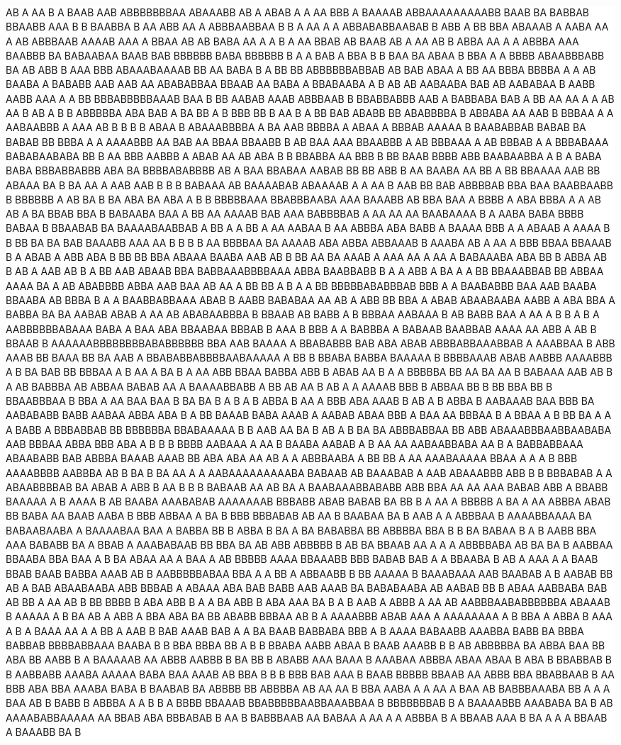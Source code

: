 AB A AA  B  A BAAB AAB  ABBBBBBBAA ABAAABB  AB A   ABAB A A AA BBB A  BAAAAB ABBAAAAAAAAABB BAAB BA BABBAB BBAABB  AAA B    B BAABBA  B  AA    ABB AA A  ABBBAABBAA B B A AA   A A   ABBABABBAABAB   B  ABB  A   BB BBA ABAAAB A  AABA  AA      A AB ABBBAAB    AAAAB AAA A  BBAA  AB AB BABA AA A   A B A AA BBAB AB BAAB AB A AA  AB B  ABBA  AA A  A ABBBA AAA  BAABBB BA    BABAABAA BAAB BAB   BBBBBB BABA BBBBBB B A  A BAB  A  BBA B  B BAA BA  ABAA B BBA   A  A  BBBB ABAABBBABB BA AB ABB   B AAA   BBB ABAAABAAAAB BB  AA BABA B A BB  BB     ABBBBBBABBAB AB BAB ABAA A BB  AA  BBBA BBBBA A A AB BAABA A BABABB AAB   AAB AA   ABABABBAA   BBAAB  AA   BABA A BBABAABA A  B AB AB   AABAABA BAB  AB AABABAA   B   AABB AABB AAA  A A BB  BBBABBBBBAAAB BAA B  BB AABAB  AAAB ABBBAAB B BBABBABBB  AAB  A BABBABA BAB A BB AA  AA  A A AB AA B  AB  A B B ABBBBBA ABA  BAB A BA BB    A   B  BBB  BB  B AA  B A BB  BAB  ABABB BB  ABABBBBA B ABBABA AA  AAB B  BBBAA  A A AABAABBB A AAA AB B B   B B ABAA B ABAAABBBBA A  BA  AAB BBBBA A   ABAA A BBBAB AAAAA B BAABABBAB BABAB BA  BABAB BB  BBBA   A  A AAAABBB AA BAB  AA BBAA BBAABB B  AB BAA AAA  BBAABBB A AB BBBAAA A AB  BBBAB   A  A BBBABAAA  BABABAABABA   BB B  AA BBB AABBB    A ABAB AA AB  ABA B   B BBABBA  AA BBB  B BB   BAAB   BBBB     ABB  BAABAABBA  A B A BABA  BABA BBBABBABBB  ABA  BA  BBBBABABBBB  AB A BAA  BBABAA AABAB BB BB ABB  B AA  BAABA  AA BB A   BB BBAAAA   AAB BB ABAAA BA B BA  AA A    AAB   AAB B B  B BABAAA AB  BAAAABAB ABAAAAB A   A AA B  AAB BB  BAB ABBBBAB BBA  BAA BAABBAABB B BBBBBB  A AB  BA  B  BA ABA    BA ABA A  B   B  BBBBBAAA BBABBBAABA AAA BAAABB   AB  BBA BAA  A   BBBB  A ABA  BBBA  A  A   AB AB   A       BA BBAB BBA  B BABAABA BAA A BB   AA   AAAAB BAB AAA BABBBBAB  A AA  AA AA BAABAAAA B A AABA BABA   BBBB BABAA B BBAABAB  BA BAAAABAABBAB A   BB A A  BB A AA AABAA       B AA ABBBA ABA  BABB A    BAAAA    BBB A  A ABAAB  A AAAA  B B BB  BA BA  BAB BAAABB AAA  AA B  B B B  AA BBBBAA BA AAAAB ABA ABBA ABBAAAB B AAABA  AB A AA A  BBB BBAA BBAAAB   B  A ABAB  A  ABB ABA B  BB BB BBA    ABAAA  BAABA  AAB AB   B  BB   AA BA  AAAB A AAA AA  A  AA A  BABAAABA ABA  BB B ABBA  AB B    AB A AAB AB B A  BB   AAB ABAAB BBA BABBAAABBBBAAA ABBA  BAABBABB  B A A ABB  A BA A A BB BBAAABBAB BB ABBAA AAAA  BA A AB ABABBBB  ABBA AAB   BAA AB   AA  A BB BB A B  A A BB BBBBBABABBBAB BBB A   A BAABABBB BAA AAB BAABA BBAABA AB BBBA  B A A   BAABBABBAAA ABAB B AABB  BABABAA  AA   AB   A ABB  BB     BBA  A ABAB   ABAABAABA AABB  A ABA BBA  A  BABBA  BA BA   AABAB ABAB A AA AB   ABABAABBBA  B BBAAB   AB  BABB   A  B  BBBAA AABAAA   B   AB BABB   BAA    A AA A B B A  B   A AABBBBBBABAAA BABA A BAA ABA BBAABAA BBBAB  B AAA B  BBB  A  A BABBBA A BABAAB BAABBAB   AAAA AA  ABB  A AB B BBAAB B     AAAAAABBBBBBBBABABBBBBB  BBA  AAB   BAAAA A BBABABBB  BAB ABA ABAB ABBBABBAAABBAB A AAABBAA B ABB AAAB  BB  BAAA BB BA AAB A    BBABABBABBBBAABAAAAA A  BB   B  BBABA  BABBA BAAAAA B  BBBBAAAB ABAB AABBB AAAABBB A   B BA    BAB    BB BBBAA   A B    AA A BA B A   AA ABB BBAA BABBA   ABB B ABAB  AA    B A A   BBBBBA BB AA BA AA B  BABAAA  AAB  AB B A AB BABBBA AB  ABBAA BABAB AA  A BAAAABBABB A  BB  AB  AA B AB A A AAAAB BBB    B  ABBAA BB B  BB BBA  BB B BBAABBBAA   B BBA A AA BAA BAA   B BA BA B A  B A B ABBA B AA A  BBB ABA AAAB  B AB      A B ABBA   B AABAAAB BAA  BBB BA  AABABABB BABB  AABAA ABBA ABA  B A   BB BAAAB BABA AAAB A AABAB  ABAA   BBB A   BAA AA BBBAA B A BBAA A B  BB  BA A  A A BABB  A BBBABBAB BB BBBBBBA  BBABAAAAA B B AAB   AA  BA B AB   A B   BA  BA ABBBABBAA      BB  ABB ABAAABBBAABBAABABA AAB BBBAA ABBA  BBB  ABA   A B B B BBBB AABAAA  A AA B BAABA AABAB  A B    AA AA AABAABBABA   AA B   A BABBABBAAA ABAABABB BAB ABBBA  BAAAB AAAB  BB ABA ABA AA   AB A     A ABBBAABA  A BB BB A  AA AAABAAAAA BBAA A A A  B BBB AAAABBBB  AABBBA AB B BA B BA  AA   A A   AABAAAAAAAAABA BABAAB  AB BAAABAB   A AAB  ABAAABBB ABB B B BBBABAB A A ABAABBBBAB BA ABAB A  ABB B AA B B B  BABAAB AA AB   BA A BAABAAABBABABB ABB BBA  AA AA AAA BABAB ABB A BBABB BAAAAA  A  B AAAA B AB BAABA AAABABAB   AAAAAAAB BBBABB  ABAB BABAB BA BB B A AA A BBBBB A BA A AA ABBBA ABAB BB BABA AA BAAB AABA  B BBB ABBAA A  BA B BBB BBBABAB  AB AA B BAABAA BA B AAB A A ABBBAA  B  AAAABBAAAA BA   BABAABAABA  A BAAAABAA BAA A BABBA BB B ABBA   B BA A BA BABABBA BB ABBBBA BBA  B B BA    BABAA B A B  AABB  BBA AAA  BABABB BA  A  BBAB A AAABABAAB BB BBA BA  AB ABB ABBBBB B AB  BA BBAAB AA   A  A  A ABBBBABA AB BA  BA B AABBAA    BBAABA BBA  BAA  A B  BA ABAA AA A   BAA A   AB BBBBB   AAAA BBAAABB BBB BABAB BAB A  A  BBAABA B  AB A   AAA A A BAAB   BBAB  BAAB BABBA   AAAB AB B  AABBBBBABAA BBA A   A BB A ABBAABB   B BB AAAAA B BAAABAAA  AAB  BAABAB A   B AABAB  BB AB A BAB ABAABAABA ABB BBBAB    A ABAAA ABA  BAB BABB  AAB AAAB   BA  BABABAABA AB    AABAB BB  B ABAA  AABBABA   BAB AB BB A AA AB B  BB BBBB    B ABA ABB B A   A BA  ABB   B  ABA  AAA  BA  B A B AAB A ABBB A AA AB AABBBAABABBBBBBA  ABAAAB B AAAAA A   B  BA   AB  A ABB A  BBA ABA BA  BB  ABABB BBBAA AB B A   AAAABBB ABAB AAA A AAAAAAAA    A B BBA A ABBA B AAA A B A BAAA AA   A A  BB A AAB B BAB AAAB BAB A  A    BA  BAAB    BABBABA BBB  A  B AAAA BABAABB AAABBA BABB BA BBBA  BABBAB BBBBABBAAA  BAABA B B BBA   BBBA BB A   B B  BBABA     AABB ABAA  B BAAB  AAABB B B AB   ABBBBBA BA  ABBA BAA    BB   ABA BB AABB B A BAAAAAB AA ABBB AABBB   B  BA BB B ABABB  AAA BAAA  B AAABAA ABBBA ABAA ABAA  B     ABA B BBABBAB      B   B  AABBABB AAABA AAAAA BABA BAA AAAB  AB  BBA  B B B    BBB  BAB AAA  B BAAB  BBBBB BBAAB  AA ABBB  BBA BBABBAAB  B AA BBB ABA  BBA AAABA   BABA B BAABAB BA ABBBB BB  ABBBBA AB AA AA B BBA AABA A A AA   A BAA AB BABBBAAABA BB  A  A  A BAA AB  B BABB B   ABBBA A  A B  B A BBBB BBAAAB BBABBBBBAABBAAABBAA  B BBBBBBBAB    B A  BAAAABBB AAABABA BA B  AB AAAABABBAAAAA AA BBAB ABA   BBBABAB B  AA B  BABBBAAB  AA  BABAA  A  AA A A ABBBA B A     BBAAB AAA  B BA A  A A BBAAB A BAAABB  BA B